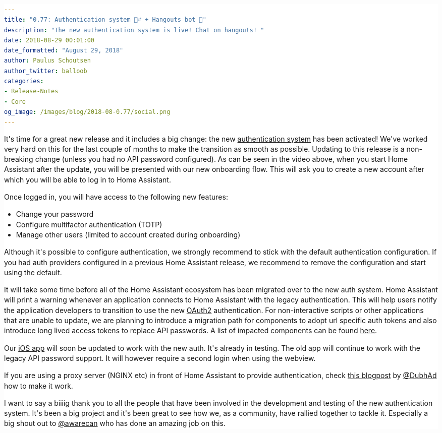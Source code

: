 ```yaml
---
title: "0.77: Authentication system 👮‍♂️ + Hangouts bot 🤖"
description: "The new authentication system is live! Chat on hangouts! "
date: 2018-08-29 00:01:00
date_formatted: "August 29, 2018"
author: Paulus Schoutsen
author_twitter: balloob
categories:
- Release-Notes
- Core
og_image: /images/blog/2018-08-0.77/social.png
---
```


<div class='videoWrapper'>
<iframe width="560" height="315" src="https://www.youtube.com/embed/Xm6tsnXabcw" frameborder="0" allowfullscreen></iframe>
</div>

It's time for a great new release and it includes a big change: the new [authentication system](/docs/authentication/) has been activated! We've worked very hard on this for the last couple of months to make the transition as smooth as possible. Updating to this release is a non-breaking change (unless you had no API password configured). As can be seen in the video above, when you start Home Assistant after the update, you will be presented with our new onboarding flow. This will ask you to create a new account after which you will be able to log in to Home Assistant.

Once logged in, you will have access to the following new features:

 - Change your password
 - Configure multifactor authentication (TOTP)
 - Manage other users (limited to account created during onboarding)

Although it's possible to configure authentication, we strongly recommend to stick with the default authentication configuration.  If you had auth providers configured in a previous Home Assistant release, we recommend to remove the configuration and start using the default.

It will take some time before all of the Home Assistant ecosystem has been migrated over to the new auth system. Home Assistant will print a warning whenever an application connects to Home Assistant with the legacy authentication. This will help users notify the application developers to transition to use the new [OAuth2](https://developers.home-assistant.io/docs/en/auth_api.html) authentication. For non-interactive scripts or other applications that are unable to update, we are planning to introduce a migration path for components to adopt url specific auth tokens and also introduce long lived access tokens to replace API passwords. A list of impacted components can be found [here](https://github.com/home-assistant/home-assistant/issues/15376#issuecomment-415890552).

Our [iOS app](/ios) will soon be updated to work with the new auth. It's already in testing. The old app will continue to work with the legacy API password support. It will however require a second login when using the webview.

If you are using a proxy server (NGINX etc) in front of Home Assistant to provide authentication, check [this blogpost](https://blog.ceard.tech/2018/08/turbulence-ahead-fasten-your-seatbelt.html) by [@DubhAd] how to make it work.

I want to say a biiiig thank you to all the people that have been involved in the development and testing of the new authentication system. It's been a big project and it's been great to see how we, as a community, have rallied together to tackle it. Especially a big shout out to [@awarecan] who has done an amazing job on this.


[#16278]: https://github.com/home-assistant/home-assistant/pull/16278
[#16282]: https://github.com/home-assistant/home-assistant/pull/16282
[@cnrd]: https://github.com/cnrd
[@syssi]: https://github.com/syssi
[binary_sensor.xiaomi_aqara docs]: /integrations/binary_sensor.xiaomi_aqara/
[vacuum.xiaomi_miio docs]: /integrations/vacuum.xiaomi_miio/
[#16292]: https://github.com/home-assistant/home-assistant/pull/16292
[#16309]: https://github.com/home-assistant/home-assistant/pull/16309
[#16316]: https://github.com/home-assistant/home-assistant/pull/16316
[@amelchio]: https://github.com/amelchio
[@exxamalte]: https://github.com/exxamalte
[@lamiskin]: https://github.com/lamiskin
[feedreader docs]: /integrations/feedreader/
[light.lifx docs]: /integrations/lifx
[wemo docs]: /integrations/wemo/
[@timmo001]: https://github.com/timmo001
[#14516]: https://github.com/home-assistant/home-assistant/pull/14516
[#14557]: https://github.com/home-assistant/home-assistant/pull/14557
[#15489]: https://github.com/home-assistant/home-assistant/pull/15489
[#15520]: https://github.com/home-assistant/home-assistant/pull/15520
[#15643]: https://github.com/home-assistant/home-assistant/pull/15643
[#15657]: https://github.com/home-assistant/home-assistant/pull/15657
[#15684]: https://github.com/home-assistant/home-assistant/pull/15684
[#15784]: https://github.com/home-assistant/home-assistant/pull/15784
[#15812]: https://github.com/home-assistant/home-assistant/pull/15812
[#15820]: https://github.com/home-assistant/home-assistant/pull/15820
[#15836]: https://github.com/home-assistant/home-assistant/pull/15836
[#15840]: https://github.com/home-assistant/home-assistant/pull/15840
[#15853]: https://github.com/home-assistant/home-assistant/pull/15853
[#15888]: https://github.com/home-assistant/home-assistant/pull/15888
[#15918]: https://github.com/home-assistant/home-assistant/pull/15918
[#15928]: https://github.com/home-assistant/home-assistant/pull/15928
[#15940]: https://github.com/home-assistant/home-assistant/pull/15940
[#15945]: https://github.com/home-assistant/home-assistant/pull/15945
[#15946]: https://github.com/home-assistant/home-assistant/pull/15946
[#15947]: https://github.com/home-assistant/home-assistant/pull/15947
[#15949]: https://github.com/home-assistant/home-assistant/pull/15949
[#15950]: https://github.com/home-assistant/home-assistant/pull/15950
[#15966]: https://github.com/home-assistant/home-assistant/pull/15966
[#15967]: https://github.com/home-assistant/home-assistant/pull/15967
[#15968]: https://github.com/home-assistant/home-assistant/pull/15968
[#15969]: https://github.com/home-assistant/home-assistant/pull/15969
[#15973]: https://github.com/home-assistant/home-assistant/pull/15973
[#15980]: https://github.com/home-assistant/home-assistant/pull/15980
[#15981]: https://github.com/home-assistant/home-assistant/pull/15981
[#15982]: https://github.com/home-assistant/home-assistant/pull/15982
[#15986]: https://github.com/home-assistant/home-assistant/pull/15986
[#15989]: https://github.com/home-assistant/home-assistant/pull/15989
[#15991]: https://github.com/home-assistant/home-assistant/pull/15991
[#15993]: https://github.com/home-assistant/home-assistant/pull/15993
[#15998]: https://github.com/home-assistant/home-assistant/pull/15998
[#16000]: https://github.com/home-assistant/home-assistant/pull/16000
[#16003]: https://github.com/home-assistant/home-assistant/pull/16003
[#16007]: https://github.com/home-assistant/home-assistant/pull/16007
[#16012]: https://github.com/home-assistant/home-assistant/pull/16012
[#16017]: https://github.com/home-assistant/home-assistant/pull/16017
[#16018]: https://github.com/home-assistant/home-assistant/pull/16018
[#16019]: https://github.com/home-assistant/home-assistant/pull/16019
[#16020]: https://github.com/home-assistant/home-assistant/pull/16020
[#16021]: https://github.com/home-assistant/home-assistant/pull/16021
[#16023]: https://github.com/home-assistant/home-assistant/pull/16023
[#16024]: https://github.com/home-assistant/home-assistant/pull/16024
[#16025]: https://github.com/home-assistant/home-assistant/pull/16025
[#16029]: https://github.com/home-assistant/home-assistant/pull/16029
[#16035]: https://github.com/home-assistant/home-assistant/pull/16035
[#16037]: https://github.com/home-assistant/home-assistant/pull/16037
[#16042]: https://github.com/home-assistant/home-assistant/pull/16042
[#16047]: https://github.com/home-assistant/home-assistant/pull/16047
[#16049]: https://github.com/home-assistant/home-assistant/pull/16049
[#16060]: https://github.com/home-assistant/home-assistant/pull/16060
[#16065]: https://github.com/home-assistant/home-assistant/pull/16065
[#16071]: https://github.com/home-assistant/home-assistant/pull/16071
[#16077]: https://github.com/home-assistant/home-assistant/pull/16077
[#16079]: https://github.com/home-assistant/home-assistant/pull/16079
[#16083]: https://github.com/home-assistant/home-assistant/pull/16083
[#16091]: https://github.com/home-assistant/home-assistant/pull/16091
[#16093]: https://github.com/home-assistant/home-assistant/pull/16093
[#16095]: https://github.com/home-assistant/home-assistant/pull/16095
[#16096]: https://github.com/home-assistant/home-assistant/pull/16096
[#16098]: https://github.com/home-assistant/home-assistant/pull/16098
[#16099]: https://github.com/home-assistant/home-assistant/pull/16099
[#16100]: https://github.com/home-assistant/home-assistant/pull/16100
[#16102]: https://github.com/home-assistant/home-assistant/pull/16102
[#16104]: https://github.com/home-assistant/home-assistant/pull/16104
[#16106]: https://github.com/home-assistant/home-assistant/pull/16106
[#16107]: https://github.com/home-assistant/home-assistant/pull/16107
[#16108]: https://github.com/home-assistant/home-assistant/pull/16108
[#16110]: https://github.com/home-assistant/home-assistant/pull/16110
[#16111]: https://github.com/home-assistant/home-assistant/pull/16111
[#16112]: https://github.com/home-assistant/home-assistant/pull/16112
[#16113]: https://github.com/home-assistant/home-assistant/pull/16113
[#16115]: https://github.com/home-assistant/home-assistant/pull/16115
[#16121]: https://github.com/home-assistant/home-assistant/pull/16121
[#16125]: https://github.com/home-assistant/home-assistant/pull/16125
[#16126]: https://github.com/home-assistant/home-assistant/pull/16126
[#16127]: https://github.com/home-assistant/home-assistant/pull/16127
[#16129]: https://github.com/home-assistant/home-assistant/pull/16129
[#16130]: https://github.com/home-assistant/home-assistant/pull/16130
[#16141]: https://github.com/home-assistant/home-assistant/pull/16141
[#16146]: https://github.com/home-assistant/home-assistant/pull/16146
[#16147]: https://github.com/home-assistant/home-assistant/pull/16147
[#16150]: https://github.com/home-assistant/home-assistant/pull/16150
[#16152]: https://github.com/home-assistant/home-assistant/pull/16152
[#16170]: https://github.com/home-assistant/home-assistant/pull/16170
[#16171]: https://github.com/home-assistant/home-assistant/pull/16171
[#16174]: https://github.com/home-assistant/home-assistant/pull/16174
[#16175]: https://github.com/home-assistant/home-assistant/pull/16175
[#16180]: https://github.com/home-assistant/home-assistant/pull/16180
[#16182]: https://github.com/home-assistant/home-assistant/pull/16182
[#16184]: https://github.com/home-assistant/home-assistant/pull/16184
[#16190]: https://github.com/home-assistant/home-assistant/pull/16190
[#16191]: https://github.com/home-assistant/home-assistant/pull/16191
[#16198]: https://github.com/home-assistant/home-assistant/pull/16198
[#16202]: https://github.com/home-assistant/home-assistant/pull/16202
[#16209]: https://github.com/home-assistant/home-assistant/pull/16209
[#16216]: https://github.com/home-assistant/home-assistant/pull/16216
[#16220]: https://github.com/home-assistant/home-assistant/pull/16220
[#16224]: https://github.com/home-assistant/home-assistant/pull/16224
[#16227]: https://github.com/home-assistant/home-assistant/pull/16227
[#16232]: https://github.com/home-assistant/home-assistant/pull/16232
[#16233]: https://github.com/home-assistant/home-assistant/pull/16233
[#16234]: https://github.com/home-assistant/home-assistant/pull/16234
[#16235]: https://github.com/home-assistant/home-assistant/pull/16235
[#16238]: https://github.com/home-assistant/home-assistant/pull/16238
[#16240]: https://github.com/home-assistant/home-assistant/pull/16240
[#16254]: https://github.com/home-assistant/home-assistant/pull/16254
[#16255]: https://github.com/home-assistant/home-assistant/pull/16255
[@Alexxander0]: https://github.com/Alexxander0
[@DubhAd]: https://github.com/DubhAd
[@Danielhiversen]: https://github.com/Danielhiversen
[@Eriner]: https://github.com/Eriner
[@Kane610]: https://github.com/Kane610
[@MartinHjelmare]: https://github.com/MartinHjelmare
[@OverloadUT]: https://github.com/OverloadUT
[@PhracturedBlue]: https://github.com/PhracturedBlue
[@Swamp-Ig]: https://github.com/Swamp-Ig
[@TimBailey-pnk]: https://github.com/TimBailey-pnk
[@amelchio]: https://github.com/amelchio
[@appzer]: https://github.com/appzer
[@armills]: https://github.com/armills
[@aronsky]: https://github.com/aronsky
[@awarecan]: https://github.com/awarecan
[@balloob]: https://github.com/balloob
[@cgarwood]: https://github.com/cgarwood
[@cgtobi]: https://github.com/cgtobi
[@cnrd]: https://github.com/cnrd
[@colinfrei]: https://github.com/colinfrei
[@danielperna84]: https://github.com/danielperna84
[@depl0y]: https://github.com/depl0y
[@dgomes]: https://github.com/dgomes
[@dshokouhi]: https://github.com/dshokouhi
[@eavanvalkenburg]: https://github.com/eavanvalkenburg
[@fabaff]: https://github.com/fabaff
[@fliphess]: https://github.com/fliphess
[@foxel]: https://github.com/foxel
[@heythisisnate]: https://github.com/heythisisnate
[@hobbypunk90]: https://github.com/hobbypunk90
[@jcconnell]: https://github.com/jcconnell
[@jeradM]: https://github.com/jeradM
[@klada]: https://github.com/klada
[@leppa]: https://github.com/leppa
[@lhovo]: https://github.com/lhovo
[@logic]: https://github.com/logic
[@mcspr]: https://github.com/mcspr
[@scop]: https://github.com/scop
[@sdague]: https://github.com/sdague
[@shoejosh]: https://github.com/shoejosh
[@villanyibalint]: https://github.com/villanyibalint
[@syssi]: https://github.com/syssi
[@teharris1]: https://github.com/teharris1
[@ttroy50]: https://github.com/ttroy50
[@vrih]: https://github.com/vrih
[@zhelev]: https://github.com/zhelev
[alexa docs]: /integrations/alexa/
[api docs]: /integrations/api/
[auth docs]: /integrations/auth/
[binary_sensor.deconz docs]: /integrations/deconz#binary-sensor
[binary_sensor.trend docs]: /integrations/trend
[binary_sensor.wemo docs]: /integrations/wemo
[binary_sensor.xiaomi_aqara docs]: /integrations/binary_sensor.xiaomi_aqara/
[bmw_connected_drive docs]: /integrations/bmw_connected_drive/
[calendar.google docs]: /integrations/calendar.google/
[camera docs]: /integrations/camera/
[camera.generic docs]: /integrations/generic_ip_camera
[camera.proxy docs]: /integrations/proxy
[camera.push docs]: /integrations/push
[climate docs]: /integrations/climate/
[climate.ephember docs]: /integrations/ephember
[climate.generic_thermostat docs]: /integrations/generic_thermostat
[climate.knx docs]: /integrations/climate.knx/
[climate.maxcube docs]: /integrations/maxcube
[climate.sensibo docs]: /integrations/sensibo
[config docs]: /integrations/config/
[conversation docs]: /integrations/conversation/
[cover.aladdin_connect docs]: /integrations/aladdin_connect
[cover.brunt docs]: /integrations/brunt
[deconz docs]: /integrations/deconz/
[device_tracker docs]: /integrations/device_tracker/
[ecovacs docs]: /integrations/ecovacs/
[fan.xiaomi_miio docs]: /integrations/fan.xiaomi_miio/
[hangouts docs]: /integrations/hangouts/
[hassio docs]: /integrations/hassio/
[homematic docs]: /integrations/homematic/
[http docs]: /integrations/http/
[image_processing.opencv docs]: /integrations/opencv
[input_datetime docs]: /integrations/input_datetime/
[insteon_local docs]: /integrations/insteon/
[insteon_plm docs]: /integrations/insteon/
[konnected docs]: /integrations/konnected/
[light.deconz docs]: /integrations/deconz#light
[light.wemo docs]: /integrations/wemo
[light.xiaomi_miio docs]: /integrations/light.xiaomi_miio/
[lock.bmw_connected_drive docs]: /integrations/bmw_connected_drive
[media_extractor docs]: /integrations/media_extractor/
[media_player.frontier_silicon docs]: /integrations/frontier_silicon
[media_player.mpd docs]: /integrations/mpd
[media_player.plex docs]: /integrations/plex#media-player
[media_player.sonos docs]: /integrations/sonos
[mqtt_eventstream docs]: /integrations/mqtt_eventstream/
[mqtt_statestream docs]: /integrations/mqtt_statestream/
[notify docs]: /integrations/notify/
[openuv docs]: /integrations/openuv/
[panel_custom docs]: /integrations/panel_custom/
[remote.xiaomi_miio docs]: /integrations/remote.xiaomi_miio/
[sensor.deconz docs]: /integrations/deconz#sensor
[sensor.geizhals docs]: /integrations/geizhals
[sensor.glances docs]: /integrations/glances
[sensor.netatmo_public docs]: /integrations/netatmo/#sensor
[sensor.noaa_tides docs]: /integrations/noaa_tides
[sensor.openuv docs]: /integrations/openuv
[sensor.scrape docs]: /integrations/scrape
[sensor.shodan docs]: /integrations/shodan
[sensor.systemmonitor docs]: /integrations/systemmonitor
[sensor.worldtidesinfo docs]: /integrations/worldtidesinfo
[sensor.xiaomi_miio docs]: /integrations/sensor.xiaomi_miio/
[sonos docs]: /integrations/sonos/
[splunk docs]: /integrations/splunk/
[switch.deconz docs]: /integrations/deconz#switch
[switch.konnected docs]: /integrations/konnected#switch
[switch.wemo docs]: /integrations/wemo
[switch.xiaomi_miio docs]: /integrations/switch.xiaomi_miio/
[tellduslive docs]: /integrations/tellduslive/
[upnp docs]: /integrations/upnp/
[vacuum.ecovacs docs]: /integrations/ecovacs#vacuum
[vacuum.neato docs]: /integrations/neato#vacuum
[vacuum.xiaomi_miio docs]: /integrations/vacuum.xiaomi_miio/
[waterfurnace docs]: /integrations/waterfurnace/
[websocket_api docs]: /integrations/websocket_api/
[wemo docs]: /integrations/wemo/
